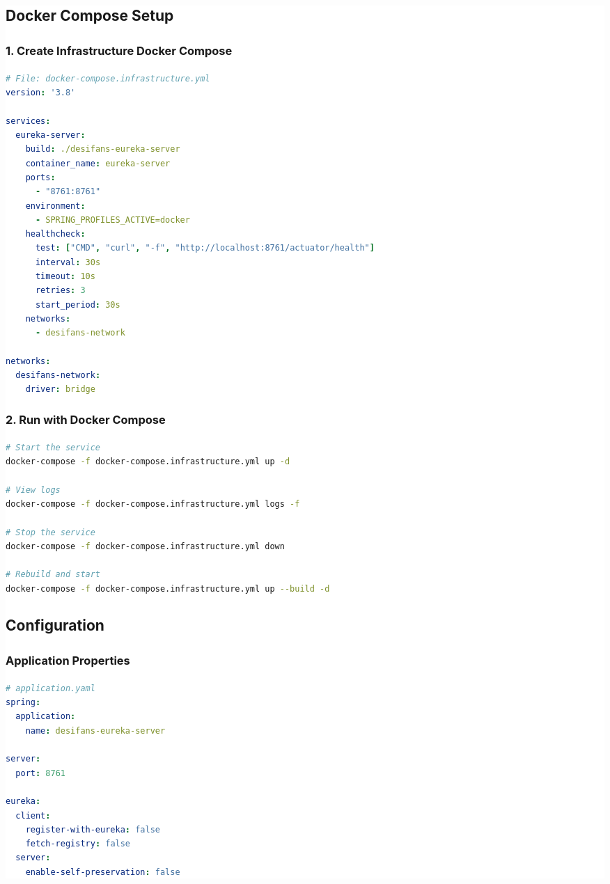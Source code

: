 ## Docker Compose Setup

### 1. Create Infrastructure Docker Compose
```yaml
# File: docker-compose.infrastructure.yml
version: '3.8'

services:
  eureka-server:
    build: ./desifans-eureka-server
    container_name: eureka-server
    ports:
      - "8761:8761"
    environment:
      - SPRING_PROFILES_ACTIVE=docker
    healthcheck:
      test: ["CMD", "curl", "-f", "http://localhost:8761/actuator/health"]
      interval: 30s
      timeout: 10s
      retries: 3
      start_period: 30s
    networks:
      - desifans-network

networks:
  desifans-network:
    driver: bridge
```

### 2. Run with Docker Compose
```bash
# Start the service
docker-compose -f docker-compose.infrastructure.yml up -d

# View logs
docker-compose -f docker-compose.infrastructure.yml logs -f

# Stop the service
docker-compose -f docker-compose.infrastructure.yml down

# Rebuild and start
docker-compose -f docker-compose.infrastructure.yml up --build -d
```

## Configuration

### Application Properties
```yaml
# application.yaml
spring:
  application:
    name: desifans-eureka-server

server:
  port: 8761

eureka:
  client:
    register-with-eureka: false
    fetch-registry: false
  server:
    enable-self-preservation: false
```